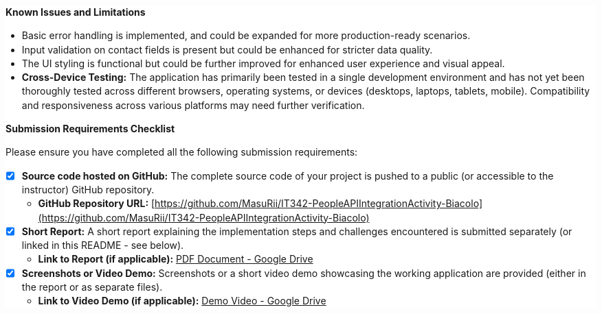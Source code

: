 **Known Issues and Limitations**
*   Basic error handling is implemented, and could be expanded for more production-ready scenarios.
*   Input validation on contact fields is present but could be enhanced for stricter data quality.
*   The UI styling is functional but could be further improved for enhanced user experience and visual appeal.
*   **Cross-Device Testing:** The application has primarily been tested in a single development environment and has not yet been thoroughly tested across different browsers, operating systems, or devices (desktops, laptops, tablets, mobile). Compatibility and responsiveness across various platforms may need further verification.

**Submission Requirements Checklist**

Please ensure you have completed all the following submission requirements:

*   [x] **Source code hosted on GitHub:**  The complete source code of your project is pushed to a public (or accessible to the instructor) GitHub repository.
    *   **GitHub Repository URL:** [https://github.com/MasuRii/IT342-PeopleAPIIntegrationActivity-Biacolo](https://github.com/MasuRii/IT342-PeopleAPIIntegrationActivity-Biacolo)
*   [x] **Short Report:** A short report explaining the implementation steps and challenges encountered is submitted separately (or linked in this README - see below).
    *   **Link to Report (if applicable):** [PDF Document - Google Drive](https://drive.google.com/file/d/1qcUUFyyGfjC4xWF-S_SoL1MycJRIvViI/view?usp=sharing)
*   [x] **Screenshots or Video Demo:** Screenshots or a short video demo showcasing the working application are provided (either in the report or as separate files).
    *   **Link to Video Demo (if applicable):** [Demo Video - Google Drive](https://drive.google.com/file/d/1O_u_mFnRCgz-UgWqc2e-KtDm_00x3SQw/view?usp=sharing)
